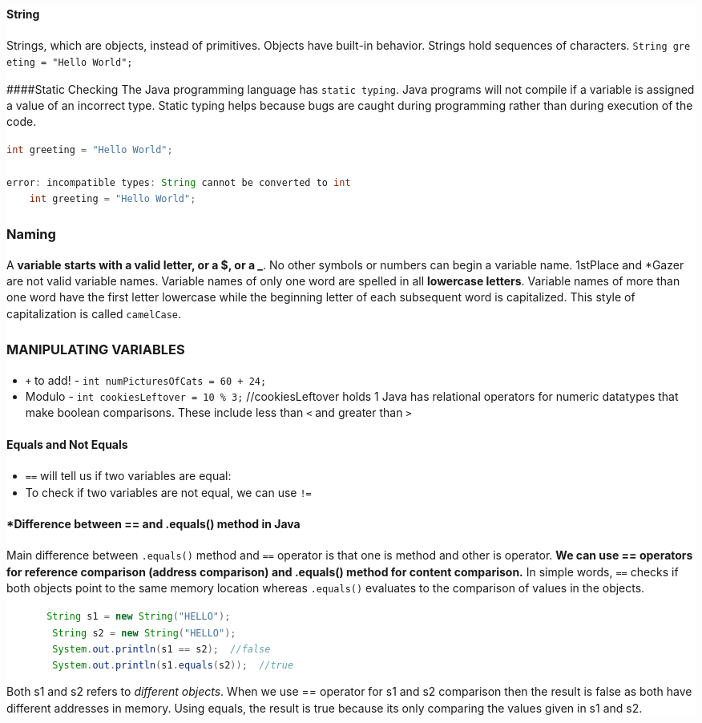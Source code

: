 #### String
Strings, which are objects, instead of primitives. Objects have built-in behavior.
Strings hold sequences of characters. 
`String greeting = "Hello World";`


####Static Checking
The Java programming language has `static typing`. Java programs will not compile if a variable is assigned a value of an incorrect type.
Static typing helps because bugs are caught during programming rather than during execution of the code.
```java
int greeting = "Hello World";

error: incompatible types: String cannot be converted to int
    int greeting = "Hello World";
```


### Naming
A **variable starts with a valid letter, or a $, or a _**. No other symbols or numbers can begin a variable name. 1stPlace and *Gazer are not valid variable names.
Variable names of only one word are spelled in all **lowercase letters**. Variable names of more than one word have the first letter lowercase while the beginning letter of each subsequent word is capitalized. This style of capitalization is called `camelCase`.



### MANIPULATING VARIABLES
- `+` to add! - `int numPicturesOfCats = 60 + 24;`   
- Modulo - `int cookiesLeftover = 10 % 3;` //cookiesLeftover holds 1
Java has relational operators for numeric datatypes that make boolean comparisons. These include less than `<` and greater than `>`

#### Equals and Not Equals
- `==` will tell us if two variables are equal:   
- To check if two variables are not equal, we can use `!=`

#### *Difference between == and .equals() method in Java
Main difference between `.equals()` method and `==` operator is that one is method and other is operator.
**We can use == operators for reference comparison (address comparison) and .equals() method for content comparison.** In simple words, `==` checks if both objects point to the same memory location whereas `.equals()` evaluates to the comparison of values in the objects.
```java
       String s1 = new String("HELLO"); 
        String s2 = new String("HELLO"); 
        System.out.println(s1 == s2);  //false
        System.out.println(s1.equals(s2));  //true
```
Both s1 and s2 refers to _different objects_.
When we use == operator for s1 and s2 comparison then the result is false as both have different addresses in memory.
Using equals, the result is true because its only comparing the values given in s1 and s2.
